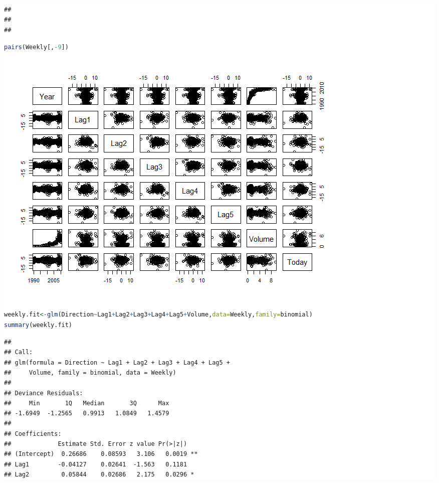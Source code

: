     ##            
    ##            
    ## 

``` r
pairs(Weekly[,-9])
```

![](ISLR-ML-Problems_files/figure-gfm/unnamed-chunk-15-1.png)

``` r
weekly.fit<-glm(Direction~Lag1+Lag2+Lag3+Lag4+Lag5+Volume,data=Weekly,family=binomial)
summary(weekly.fit)
```

    ## 
    ## Call:
    ## glm(formula = Direction ~ Lag1 + Lag2 + Lag3 + Lag4 + Lag5 + 
    ##     Volume, family = binomial, data = Weekly)
    ## 
    ## Deviance Residuals: 
    ##     Min       1Q   Median       3Q      Max  
    ## -1.6949  -1.2565   0.9913   1.0849   1.4579  
    ## 
    ## Coefficients:
    ##             Estimate Std. Error z value Pr(>|z|)   
    ## (Intercept)  0.26686    0.08593   3.106   0.0019 **
    ## Lag1        -0.04127    0.02641  -1.563   0.1181   
    ## Lag2         0.05844    0.02686   2.175   0.0296 * 